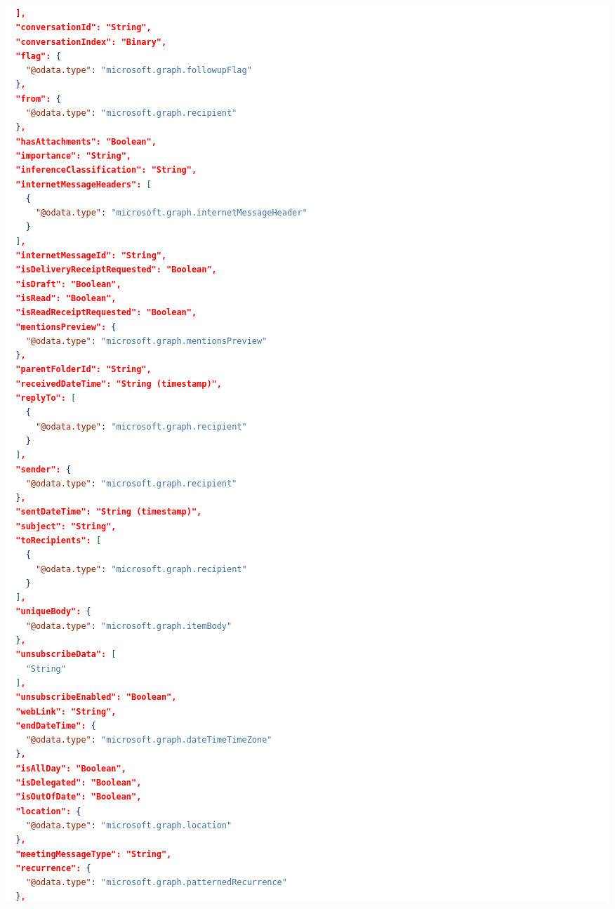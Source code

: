 ``` json
  ],
  "conversationId": "String",
  "conversationIndex": "Binary",
  "flag": {
    "@odata.type": "microsoft.graph.followupFlag"
  },
  "from": {
    "@odata.type": "microsoft.graph.recipient"
  },
  "hasAttachments": "Boolean",
  "importance": "String",
  "inferenceClassification": "String",
  "internetMessageHeaders": [
    {
      "@odata.type": "microsoft.graph.internetMessageHeader"
    }
  ],
  "internetMessageId": "String",
  "isDeliveryReceiptRequested": "Boolean",
  "isDraft": "Boolean",
  "isRead": "Boolean",
  "isReadReceiptRequested": "Boolean",
  "mentionsPreview": {
    "@odata.type": "microsoft.graph.mentionsPreview"
  },
  "parentFolderId": "String",
  "receivedDateTime": "String (timestamp)",
  "replyTo": [
    {
      "@odata.type": "microsoft.graph.recipient"
    }
  ],
  "sender": {
    "@odata.type": "microsoft.graph.recipient"
  },
  "sentDateTime": "String (timestamp)",
  "subject": "String",
  "toRecipients": [
    {
      "@odata.type": "microsoft.graph.recipient"
    }
  ],
  "uniqueBody": {
    "@odata.type": "microsoft.graph.itemBody"
  },
  "unsubscribeData": [
    "String"
  ],
  "unsubscribeEnabled": "Boolean",
  "webLink": "String",
  "endDateTime": {
    "@odata.type": "microsoft.graph.dateTimeTimeZone"
  },
  "isAllDay": "Boolean",
  "isDelegated": "Boolean",
  "isOutOfDate": "Boolean",
  "location": {
    "@odata.type": "microsoft.graph.location"
  },
  "meetingMessageType": "String",
  "recurrence": {
    "@odata.type": "microsoft.graph.patternedRecurrence"
  },
```